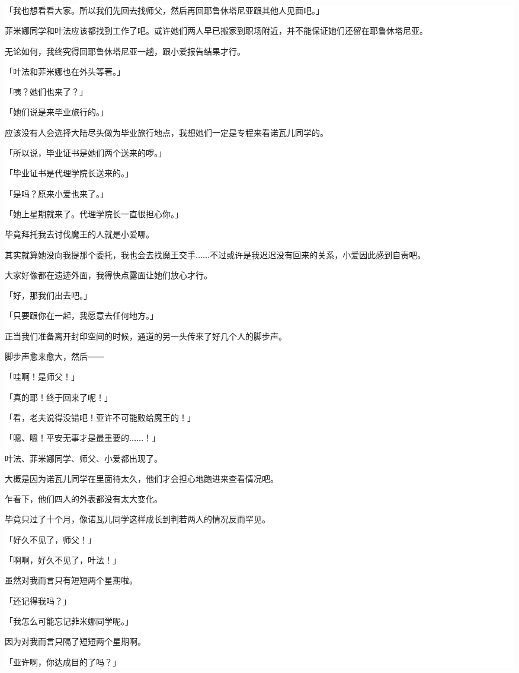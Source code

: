 「我也想看看大家。所以我们先回去找师父，然后再回耶鲁休塔尼亚跟其他人见面吧。」

菲米娜同学和叶法应该都找到工作了吧。或许她们两人早已搬家到职场附近，并不能保证她们还留在耶鲁休塔尼亚。

无论如何，我终究得回耶鲁休塔尼亚一趟，跟小爱报告结果才行。

「叶法和菲米娜也在外头等著。」

「咦？她们也来了？」

「她们说是来毕业旅行的。」

应该没有人会选择大陆尽头做为毕业旅行地点，我想她们一定是专程来看诺瓦儿同学的。

「所以说，毕业证书是她们两个送来的啰。」

「毕业证书是代理学院长送来的。」

「是吗？原来小爱也来了。」

「她上星期就来了。代理学院长一直很担心你。」

毕竟拜托我去讨伐魔王的人就是小爱哪。

其实就算她没向我提那个委托，我也会去找魔王交手……不过或许是我迟迟没有回来的关系，小爱因此感到自责吧。

大家好像都在遗迹外面，我得快点露面让她们放心才行。

「好，那我们出去吧。」

「只要跟你在一起，我愿意去任何地方。」

正当我们准备离开封印空间的时候，通道的另一头传来了好几个人的脚步声。

脚步声愈来愈大，然后——

「哇啊！是师父！」

「真的耶！终于回来了呢！」

「看，老夫说得没错吧！亚许不可能败给魔王的！」

「嗯、嗯！平安无事才是最重要的……！」

叶法、菲米娜同学、师父、小爱都出现了。

大概是因为诺瓦儿同学在里面待太久，他们才会担心地跑进来查看情况吧。

乍看下，他们四人的外表都没有太大变化。

毕竟只过了十个月，像诺瓦儿同学这样成长到判若两人的情况反而罕见。

「好久不见了，师父！」

「啊啊，好久不见了，叶法！」

虽然对我而言只有短短两个星期啦。

「还记得我吗？」

「我怎么可能忘记菲米娜同学呢。」

因为对我而言只隔了短短两个星期啊。

「亚许啊，你达成目的了吗？」

